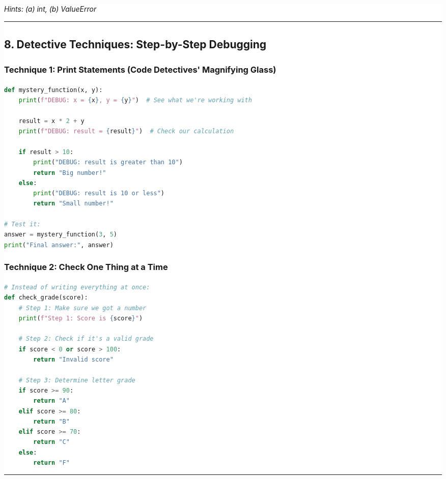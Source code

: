 *Hints: (a) int, (b) ValueError*

---

## 8\. Detective Techniques: Step-by-Step Debugging

### **Technique 1: Print Statements (Code Detectives' Magnifying Glass)**

```python
def mystery_function(x, y):
    print(f"DEBUG: x = {x}, y = {y}")  # See what we're working with

    result = x * 2 + y
    print(f"DEBUG: result = {result}")  # Check our calculation

    if result > 10:
        print("DEBUG: result is greater than 10")
        return "Big number!"
    else:
        print("DEBUG: result is 10 or less")
        return "Small number!"

# Test it:
answer = mystery_function(3, 5)
print("Final answer:", answer)

```

### **Technique 2: Check One Thing at a Time**

```python
# Instead of writing everything at once:
def check_grade(score):
    # Step 1: Make sure we got a number
    print(f"Step 1: Score is {score}")

    # Step 2: Check if it's a valid grade
    if score < 0 or score > 100:
        return "Invalid score"

    # Step 3: Determine letter grade
    if score >= 90:
        return "A"
    elif score >= 80:
        return "B"
    elif score >= 70:
        return "C"
    else:
        return "F"

```

---